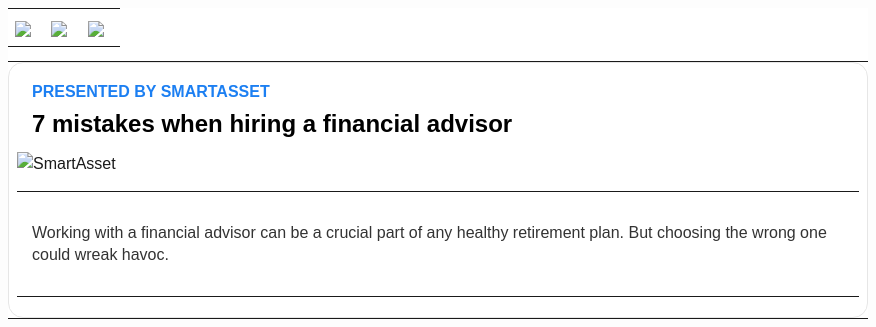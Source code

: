 </td>
</tr>
<tr>
<td style="padding-bottom:15px;padding-left:15px">

<table border="0" cellpadding="0" cellspacing="0" style="border-collapse:collapse;border-collapse: collapse;" width="100%">
<tr>
<td style="padding-top: 12px;">
<a href="https://links.morningbrew.com/c/u7\_?mbcid=38200300.4106640&amp;mid=55ab9c4c00053927cd05204998094c31&amp;mbuuid=PqBAe5c1bS3tvTDfxEgD98b1" rel="noopener" style="text-decoration: none" target="\_blank"><img src="https://cdn.sanity.io/images/bl383u0v/production/cab2ac077d288f7ba1df3571cb0ec28ce8f32b86-357x357.png?w=50&amp;fit=max" style="display: inline-block; width: 25px" width="25"/>
</a><span> </span>
<a href="https://links.morningbrew.com/c/u80?mbcid=38200300.4106640&amp;mid=55ab9c4c00053927cd05204998094c31&amp;mbuuid=PqBAe5c1bS3tvTDfxEgD98b1" rel="noopener" style="text-decoration: none" target="\_blank"><img src="https://cdn.sanity.io/images/bl383u0v/production/ea53a551202a4963e49199a40daf05b487846624-357x357.png?w=50&amp;fit=max" style="display: inline-block; width: 25px" width="25"/>
</a><span> </span>
<a href="https://links.morningbrew.com/c/u81?mbcid=38200300.4106640&amp;mid=55ab9c4c00053927cd05204998094c31&amp;mbuuid=PqBAe5c1bS3tvTDfxEgD98b1" rel="noopener" style="text-decoration: none" target="\_blank"><img src="https://cdn.sanity.io/images/bl383u0v/production/774271f5d2278014f1af0759475660e1761384eb-357x357.png?w=50&amp;fit=max" style="display: inline-block; width: 25px" width="25"/>
</a>
</td>
</tr>
</table>

</td>
</tr>
</table>
</td>
</tr>
</table>
</td>
</tr>
</table>

</div>



<div style="margin-bottom:7px">

<table border="0" cellpadding="0" cellspacing="0" style="border-collapse:collapse" width="100%">
<tr>
<td style="font-family:Helvetica, Arial, sans-serif;font-size:16px;color:#333;display:block;background-color:#fff;border-radius:15px;border:1px solid #e6e6e6;border-collapse:collapse;box-shadow:none;margin-bottom:0px">
<div style="padding:15px 15px 0 15px">
<h3 style="font-family:Helvetica, Arial, sans-serif;font-size:16px;color:#1c7ff2;font-weight:700;margin-top:0;margin-bottom:0;text-transform:uppercase;">
Presented By SmartAsset
</h3>
</div>
<div style="padding:0 15px 0px 15px">
<h1 style="font-family:Helvetica, Arial, sans-serif;font-size:24px;color:#333;font-weight:700;margin-bottom:0;line-height:26px;margin-top:8px">
<a href="https://links.morningbrew.com/c/u5f?lp=title&amp;mbadid=e8b64707db0d6370aade22f077cfe2c3&amp;mbadv=a&amp;mbcid=38200300.4106640&amp;mid=55ab9c4c00053927cd05204998094c31&amp;mbuuid=PqBAe5c1bS3tvTDfxEgD98b1" style="color:#000!important;text-decoration:none;border-bottom:none!important;" target="blank"><strong style="color:#000">7 mistakes when hiring a financial advisor</strong></a>
</h1>
</div>
<a href="https://links.morningbrew.com/c/u5f?lp=image&amp;mbadid=e8b64707db0d6370aade22f077cfe2c3&amp;mbadv=a&amp;mbcid=38200300.4106640&amp;mid=55ab9c4c00053927cd05204998094c31&amp;mbuuid=PqBAe5c1bS3tvTDfxEgD98b1" style="text-decoration:none;border:none;" target="\_blank"><img alt="SmartAsset" src="https://cdn.sanity.io/images/bl383u0v/production/9b344388908f06ea91f519dfbc9fe34b134db92c-1000x750.png?w=668&amp;q=90&amp;auto=format" style="padding-top:15px;display:block;width:100%;max-width:670px;" width="670"/></a>
<table border="0" cellpadding="0" cellspacing="0" style="border-collapse:collapse;border-collapse: collapse;" width="100%">
<tr>
<td style="padding:15px">
<p style="line-height:22px;margin-top:0;margin-bottom:15px"></p>
<p style="line-height:22px;margin-top:0;margin-bottom:15px">Working with a financial advisor can be a crucial part of any healthy retirement plan. But choosing the wrong one could wreak havoc.</p>
<p style="line-height:22px;margin-top:0;margin-bottom:15px"></p>
